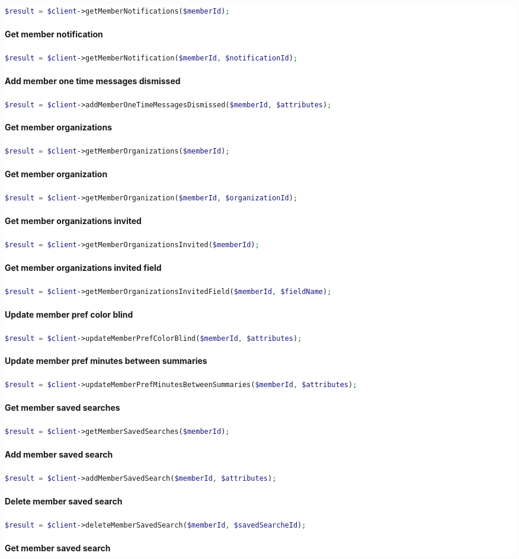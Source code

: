 ```php
$result = $client->getMemberNotifications($memberId);
```
#### Get member notification

```php
$result = $client->getMemberNotification($memberId, $notificationId);
```
#### Add member one time messages dismissed

```php
$result = $client->addMemberOneTimeMessagesDismissed($memberId, $attributes);
```
#### Get member organizations

```php
$result = $client->getMemberOrganizations($memberId);
```
#### Get member organization

```php
$result = $client->getMemberOrganization($memberId, $organizationId);
```
#### Get member organizations invited

```php
$result = $client->getMemberOrganizationsInvited($memberId);
```
#### Get member organizations invited field

```php
$result = $client->getMemberOrganizationsInvitedField($memberId, $fieldName);
```
#### Update member pref color blind

```php
$result = $client->updateMemberPrefColorBlind($memberId, $attributes);
```
#### Update member pref minutes between summaries

```php
$result = $client->updateMemberPrefMinutesBetweenSummaries($memberId, $attributes);
```
#### Get member saved searches

```php
$result = $client->getMemberSavedSearches($memberId);
```
#### Add member saved search

```php
$result = $client->addMemberSavedSearch($memberId, $attributes);
```
#### Delete member saved search

```php
$result = $client->deleteMemberSavedSearch($memberId, $savedSearcheId);
```
#### Get member saved search
